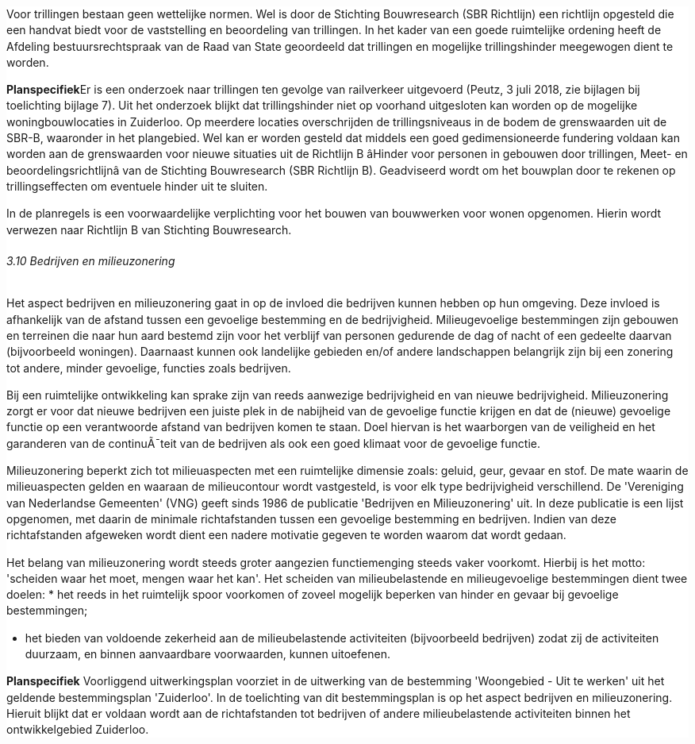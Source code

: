 Voor trillingen bestaan geen wettelijke normen. Wel is door de Stichting Bouwresearch (SBR Richtlijn) een richtlijn opgesteld die een handvat biedt voor de vaststelling en beoordeling van trillingen. In het kader van een goede ruimtelijke ordening heeft de Afdeling bestuursrechtspraak van de Raad van State geoordeeld dat trillingen en mogelijke trillingshinder meegewogen dient te worden.

**Planspecifiek**Er is een onderzoek naar trillingen ten gevolge van railverkeer uitgevoerd (Peutz, 3 juli 2018, zie bijlagen bij toelichting bijlage 7\). Uit het onderzoek blijkt dat trillingshinder niet op voorhand uitgesloten kan worden op de mogelijke woningbouwlocaties in Zuiderloo. Op meerdere locaties overschrijden de trillingsniveaus in de bodem de grenswaarden uit de SBR\-B, waaronder in het plangebied. Wel kan er worden gesteld dat middels een goed gedimensioneerde fundering voldaan kan worden aan de grenswaarden voor nieuwe situaties uit de Richtlijn B âHinder voor personen in gebouwen door trillingen, Meet\- en beoordelingsrichtlijnâ van de Stichting Bouwresearch (SBR Richtlijn B). Geadviseerd wordt om het bouwplan door te rekenen op trillingseffecten om eventuele hinder uit te sluiten.

In de planregels is een voorwaardelijke verplichting voor het bouwen van bouwwerken voor wonen opgenomen. Hierin wordt verwezen naar Richtlijn B van Stichting Bouwresearch.

###### 3\.10 Bedrijven en milieuzonering

Het aspect bedrijven en milieuzonering gaat in op de invloed die bedrijven kunnen hebben op hun omgeving. Deze invloed is afhankelijk van de afstand tussen een gevoelige bestemming en de bedrijvigheid. Milieugevoelige bestemmingen zijn gebouwen en terreinen die naar hun aard bestemd zijn voor het verblijf van personen gedurende de dag of nacht of een gedeelte daarvan (bijvoorbeeld woningen). Daarnaast kunnen ook landelijke gebieden en/of andere landschappen belangrijk zijn bij een zonering tot andere, minder gevoelige, functies zoals bedrijven.

Bij een ruimtelijke ontwikkeling kan sprake zijn van reeds aanwezige bedrijvigheid en van nieuwe bedrijvigheid. Milieuzonering zorgt er voor dat nieuwe bedrijven een juiste plek in de nabijheid van de gevoelige functie krijgen en dat de (nieuwe) gevoelige functie op een verantwoorde afstand van bedrijven komen te staan. Doel hiervan is het waarborgen van de veiligheid en het garanderen van de continuÃ¯teit van de bedrijven als ook een goed klimaat voor de gevoelige functie.

Milieuzonering beperkt zich tot milieuaspecten met een ruimtelijke dimensie zoals: geluid, geur, gevaar en stof. De mate waarin de milieuaspecten gelden en waaraan de milieucontour wordt vastgesteld, is voor elk type bedrijvigheid verschillend. De 'Vereniging van Nederlandse Gemeenten' (VNG) geeft sinds 1986 de publicatie 'Bedrijven en Milieuzonering' uit. In deze publicatie is een lijst opgenomen, met daarin de minimale richtafstanden tussen een gevoelige bestemming en bedrijven. Indien van deze richtafstanden afgeweken wordt dient een nadere motivatie gegeven te worden waarom dat wordt gedaan.

Het belang van milieuzonering wordt steeds groter aangezien functiemenging steeds vaker voorkomt. Hierbij is het motto: 'scheiden waar het moet, mengen waar het kan'. Het scheiden van milieubelastende en milieugevoelige bestemmingen dient twee doelen: * het reeds in het ruimtelijk spoor voorkomen of zoveel mogelijk beperken van hinder en gevaar bij gevoelige bestemmingen;

* het bieden van voldoende zekerheid aan de milieubelastende activiteiten (bijvoorbeeld bedrijven) zodat zij de activiteiten duurzaam, en binnen aanvaardbare voorwaarden, kunnen uitoefenen.

**Planspecifiek** Voorliggend uitwerkingsplan voorziet in de uitwerking van de bestemming 'Woongebied \- Uit te werken' uit het geldende bestemmingsplan 'Zuiderloo'. In de toelichting van dit bestemmingsplan is op het aspect bedrijven en milieuzonering. Hieruit blijkt dat er voldaan wordt aan de richtafstanden tot bedrijven of andere milieubelastende activiteiten binnen het ontwikkelgebied Zuiderloo.
